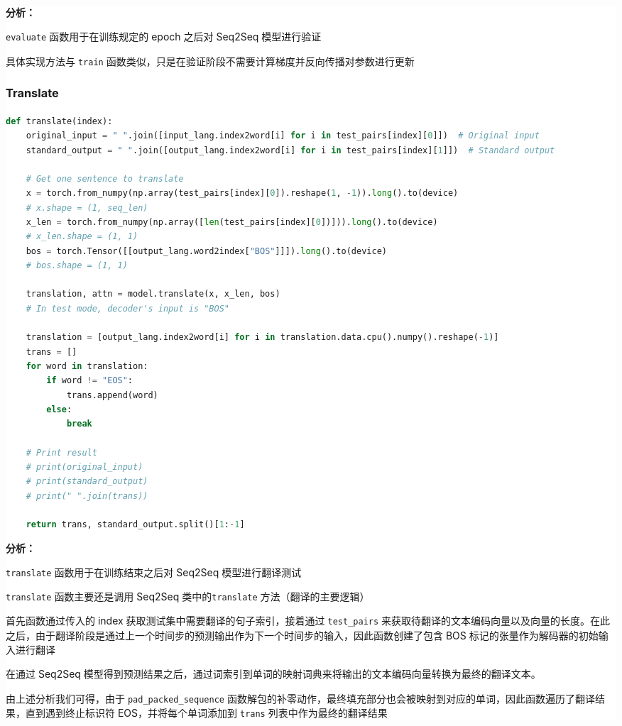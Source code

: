 **分析：**

`evaluate` 函数用于在训练规定的 $\text{epoch}$ 之后对 $\text{Seq2Seq}$ 模型进行验证

具体实现方法与 `train`  函数类似，只是在验证阶段不需要计算梯度并反向传播对参数进行更新



### Translate

```python
def translate(index):
    original_input = " ".join([input_lang.index2word[i] for i in test_pairs[index][0]])  # Original input
    standard_output = " ".join([output_lang.index2word[i] for i in test_pairs[index][1]])  # Standard output

    # Get one sentence to translate
    x = torch.from_numpy(np.array(test_pairs[index][0]).reshape(1, -1)).long().to(device)
    # x.shape = (1, seq_len)
    x_len = torch.from_numpy(np.array([len(test_pairs[index][0])])).long().to(device)
    # x_len.shape = (1, 1)
    bos = torch.Tensor([[output_lang.word2index["BOS"]]]).long().to(device)
    # bos.shape = (1, 1)

    translation, attn = model.translate(x, x_len, bos)
    # In test mode, decoder's input is "BOS"

    translation = [output_lang.index2word[i] for i in translation.data.cpu().numpy().reshape(-1)]
    trans = []
    for word in translation:
        if word != "EOS":
            trans.append(word)
        else:
            break

    # Print result
    # print(original_input)
    # print(standard_output)
    # print(" ".join(trans))

    return trans, standard_output.split()[1:-1]
```

**分析：**

`translate` 函数用于在训练结束之后对 $\text{Seq2Seq}$ 模型进行翻译测试

`translate` 函数主要还是调用 $\text{Seq2Seq}$ 类中的`translate` 方法（翻译的主要逻辑）

首先函数通过传入的 $\text{index}$ 获取测试集中需要翻译的句子索引，接着通过 `test_pairs` 来获取待翻译的文本编码向量以及向量的长度。在此之后，由于翻译阶段是通过上一个时间步的预测输出作为下一个时间步的输入，因此函数创建了包含 $\text{BOS}$ 标记的张量作为解码器的初始输入进行翻译

在通过 $\text{Seq2Seq}$ 模型得到预测结果之后，通过词索引到单词的映射词典来将输出的文本编码向量转换为最终的翻译文本。

由上述分析我们可得，由于 `pad_packed_sequence` 函数解包的补零动作，最终填充部分也会被映射到对应的单词，因此函数遍历了翻译结果，直到遇到终止标识符 $\text{EOS}$，并将每个单词添加到 `trans` 列表中作为最终的翻译结果
